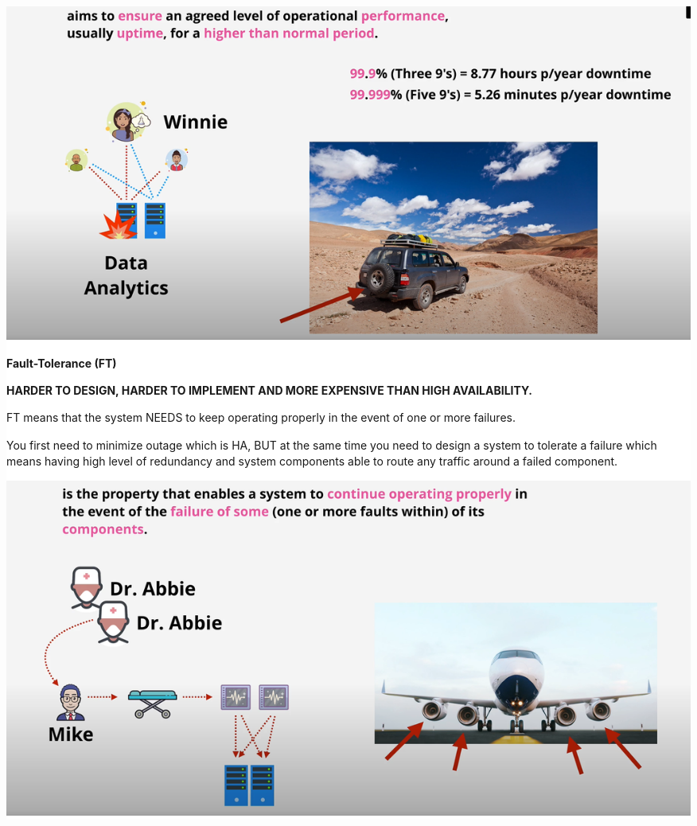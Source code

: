 ![Hight Availability](../media/HA.png)

**Fault-Tolerance (FT)**

**HARDER TO DESIGN, HARDER TO IMPLEMENT AND MORE EXPENSIVE THAN HIGH AVAILABILITY.**

FT means that the system NEEDS to keep operating properly in the event of one or more failures.


You first need to minimize outage which is HA, BUT at the same time you need to design a system to tolerate a failure which means having high level of redundancy and system components able to route any traffic around a failed component.

![Fault Tolerance](../media/FT.png)
